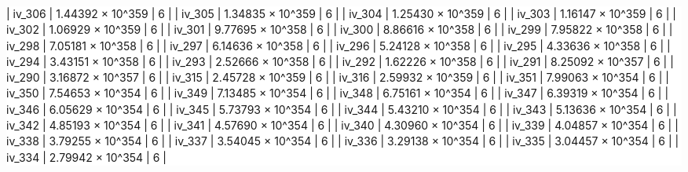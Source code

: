 | iv_306 | 1.44392 × 10^359 | 6 |
| iv_305 | 1.34835 × 10^359 | 6 |
| iv_304 | 1.25430 × 10^359 | 6 |
| iv_303 | 1.16147 × 10^359 | 6 |
| iv_302 | 1.06929 × 10^359 | 6 |
| iv_301 | 9.77695 × 10^358 | 6 |
| iv_300 | 8.86616 × 10^358 | 6 |
| iv_299 | 7.95822 × 10^358 | 6 |
| iv_298 | 7.05181 × 10^358 | 6 |
| iv_297 | 6.14636 × 10^358 | 6 |
| iv_296 | 5.24128 × 10^358 | 6 |
| iv_295 | 4.33636 × 10^358 | 6 |
| iv_294 | 3.43151 × 10^358 | 6 |
| iv_293 | 2.52666 × 10^358 | 6 |
| iv_292 | 1.62226 × 10^358 | 6 |
| iv_291 | 8.25092 × 10^357 | 6 |
| iv_290 | 3.16872 × 10^357 | 6 |
| iv_315 | 2.45728 × 10^359 | 6 |
| iv_316 | 2.59932 × 10^359 | 6 |
| iv_351 | 7.99063 × 10^354 | 6 |
| iv_350 | 7.54653 × 10^354 | 6 |
| iv_349 | 7.13485 × 10^354 | 6 |
| iv_348 | 6.75161 × 10^354 | 6 |
| iv_347 | 6.39319 × 10^354 | 6 |
| iv_346 | 6.05629 × 10^354 | 6 |
| iv_345 | 5.73793 × 10^354 | 6 |
| iv_344 | 5.43210 × 10^354 | 6 |
| iv_343 | 5.13636 × 10^354 | 6 |
| iv_342 | 4.85193 × 10^354 | 6 |
| iv_341 | 4.57690 × 10^354 | 6 |
| iv_340 | 4.30960 × 10^354 | 6 |
| iv_339 | 4.04857 × 10^354 | 6 |
| iv_338 | 3.79255 × 10^354 | 6 |
| iv_337 | 3.54045 × 10^354 | 6 |
| iv_336 | 3.29138 × 10^354 | 6 |
| iv_335 | 3.04457 × 10^354 | 6 |
| iv_334 | 2.79942 × 10^354 | 6 |